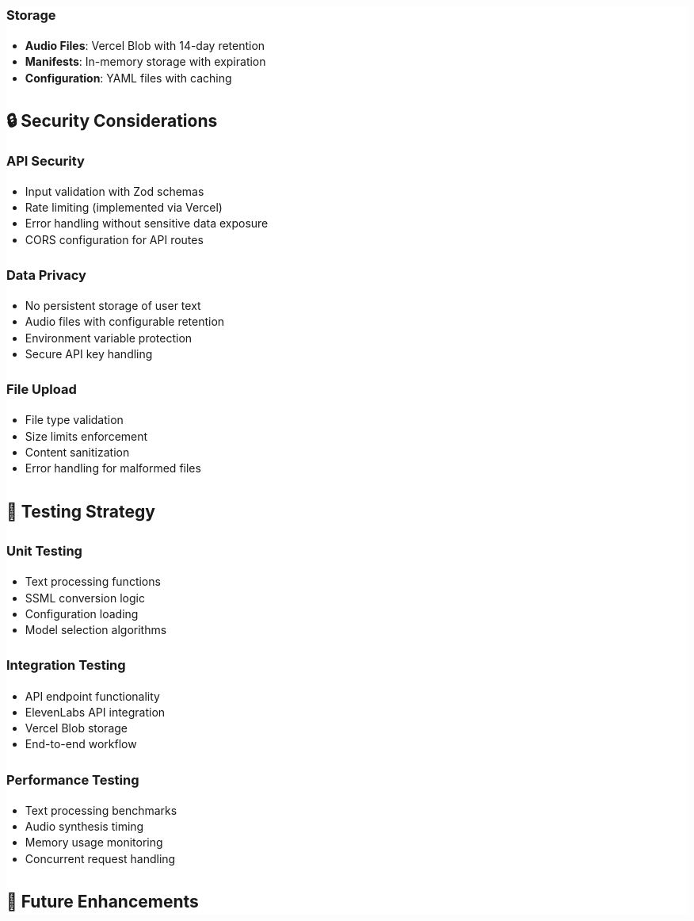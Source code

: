 ### Storage
- **Audio Files**: Vercel Blob with 14-day retention
- **Manifests**: In-memory storage with expiration
- **Configuration**: YAML files with caching

## 🔒 Security Considerations

### API Security
- Input validation with Zod schemas
- Rate limiting (implemented via Vercel)
- Error handling without sensitive data exposure
- CORS configuration for API routes

### Data Privacy
- No persistent storage of user text
- Audio files with configurable retention
- Environment variable protection
- Secure API key handling

### File Upload
- File type validation
- Size limits enforcement
- Content sanitization
- Error handling for malformed files

## 🧪 Testing Strategy

### Unit Testing
- Text processing functions
- SSML conversion logic
- Configuration loading
- Model selection algorithms

### Integration Testing
- API endpoint functionality
- ElevenLabs API integration
- Vercel Blob storage
- End-to-end workflow

### Performance Testing
- Text processing benchmarks
- Audio synthesis timing
- Memory usage monitoring
- Concurrent request handling

## 🔮 Future Enhancements
